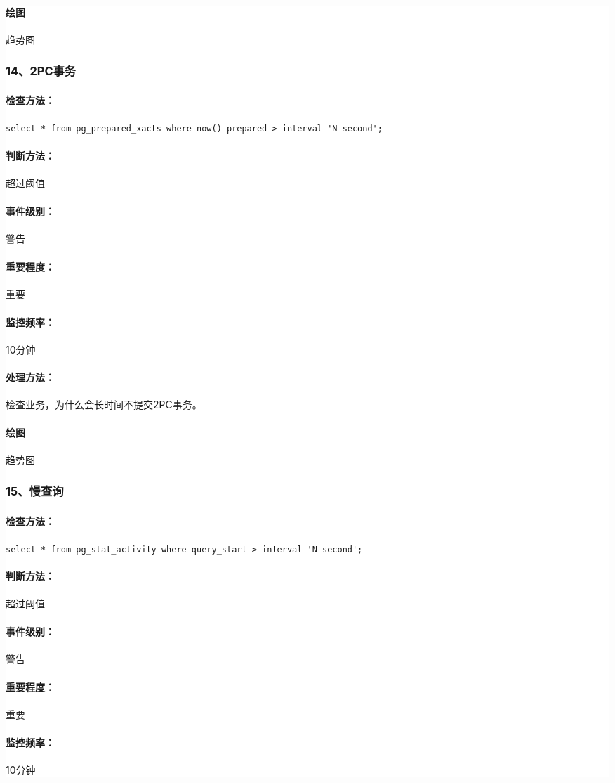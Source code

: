 #### 绘图  
趋势图  
    
### 14、2PC事务    
    
#### 检查方法：    
    
```  
select * from pg_prepared_xacts where now()-prepared > interval 'N second';  
```  
    
#### 判断方法：    
  
超过阈值  
    
#### 事件级别：    
   
警告  
  
#### 重要程度：    
  
重要  
    
#### 监控频率：   
  
10分钟  
    
#### 处理方法：    
  
检查业务，为什么会长时间不提交2PC事务。  
  
#### 绘图  
趋势图  
    
### 15、慢查询    
  
#### 检查方法：    
    
```  
select * from pg_stat_activity where query_start > interval 'N second';  
```  
    
#### 判断方法：    
  
超过阈值  
    
#### 事件级别：    
   
警告  
  
#### 重要程度：    
  
重要  
    
#### 监控频率：   
  
10分钟  
    